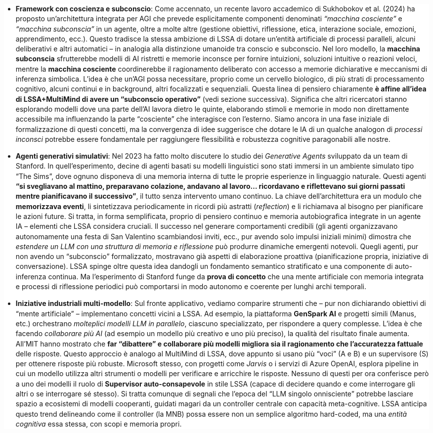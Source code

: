 - **Framework con coscienza e subconscio**: Come accennato, un recente lavoro accademico di Sukhobokov et al. (2024) ha proposto un’architettura integrata per AGI che prevede esplicitamente componenti denominati _“macchina cosciente”_ e _“macchina subconscia”_ in un agente, oltre a molte altre (gestione obiettivi, riflessione, etica, interazione sociale, emozioni, apprendimento, ecc.). Questo tradisce la stessa ambizione di LSSA di dotare un’entità artificiale di processi paralleli, alcuni deliberativi e altri automatici – in analogia alla distinzione umanoide tra conscio e subconscio. Nel loro modello, la **macchina subconscia** sfrutterebbe modelli di AI ristretti e memorie inconsce per fornire intuizioni, soluzioni intuitive o reazioni veloci, mentre la **macchina cosciente** coordinerebbe il ragionamento deliberato con accesso a memorie dichiarative e meccanismi di inferenza simbolica. L’idea è che un’AGI possa necessitare, proprio come un cervello biologico, di più strati di processamento cognitivo, alcuni continui e in background, altri focalizzati e sequenziali. Questa linea di pensiero chiaramente **è affine all’idea di LSSA+MultiMind di avere un “subconscio operativo”** (vedi sezione successiva). Significa che altri ricercatori stanno esplorando modelli dove una parte dell’AI lavora dietro le quinte, elaborando stimoli e memorie in modo non direttamente accessibile ma influenzando la parte “cosciente” che interagisce con l’esterno. Siamo ancora in una fase iniziale di formalizzazione di questi concetti, ma la convergenza di idee suggerisce che dotare le IA di un qualche analogon di _processi inconsci_ potrebbe essere fondamentale per raggiungere flessibilità e robustezza cognitive paragonabili alle nostre.
    
- **Agenti generativi simulativi**: Nel 2023 ha fatto molto discutere lo studio dei _Generative Agents_ sviluppato da un team di Stanford. In quell’esperimento, decine di agenti basati su modelli linguistici sono stati immersi in un ambiente simulato tipo “The Sims”, dove ognuno disponeva di una memoria interna di tutte le proprie esperienze in linguaggio naturale. Questi agenti **“si svegliavano al mattino, preparavano colazione, andavano al lavoro… ricordavano e riflettevano sui giorni passati mentre pianificavano il successivo”**, il tutto senza intervento umano continuo. La chiave dell’architettura era un modulo che **memorizzava eventi**, li sintetizzava periodicamente in ricordi più astratti (_reflection_) e li richiamava al bisogno per pianificare le azioni future. Si tratta, in forma semplificata, proprio di pensiero continuo e memoria autobiografica integrate in un agente IA – elementi che LSSA considera cruciali. Il successo nel generare comportamenti credibili (gli agenti organizzavano autonomamente una festa di San Valentino scambiandosi inviti, ecc., pur avendo solo impulsi iniziali minimi) dimostra che _estendere un LLM con una struttura di memoria e riflessione_ può produrre dinamiche emergenti notevoli. Quegli agenti, pur non avendo un “subconscio” formalizzato, mostravano già aspetti di elaborazione proattiva (pianificazione propria, iniziative di conversazione). LSSA spinge oltre questa idea dandogli un fondamento semantico stratificato e una componente di auto-inferenza continua. Ma l’esperimento di Stanford funge da **prova di concetto** che una mente artificiale con memoria integrata e processi di riflessione periodici può comportarsi in modo autonomo e coerente per lunghi archi temporali.
    
- **Iniziative industriali multi-modello**: Sul fronte applicativo, vediamo comparire strumenti che – pur non dichiarando obiettivi di “mente artificiale” – implementano concetti vicini a LSSA. Ad esempio, la piattaforma **GenSpark AI** e progetti simili (Manus, etc.) orchestrano _molteplici modelli LLM in parallelo_, ciascuno specializzato, per rispondere a query complesse. L’idea è che facendo _collaborare più AI_ (ad esempio un modello più creativo e uno più preciso), la qualità del risultato finale aumenta. All’MIT hanno mostrato che **far “dibattere” e collaborare più modelli migliora sia il ragionamento che l’accuratezza fattuale** delle risposte. Questo approccio è analogo al MultiMind di LSSA, dove appunto si usano più “voci” (A e B) e un supervisore (S) per ottenere risposte più robuste. Microsoft stesso, con progetti come _Jarvis_ o i servizi di Azure OpenAI, esplora pipeline in cui un modello utilizza altri strumenti o modelli per verificare e arricchire le risposte. Nessuno di questi per ora conferisce però a uno dei modelli il ruolo di **Supervisor auto-consapevole** in stile LSSA (capace di decidere quando e come interrogare gli altri o se interrogare sé stesso). Si tratta comunque di segnali che l’epoca del “LLM singolo onnisciente” potrebbe lasciare spazio a ecosistemi di modelli cooperanti, guidati magari da un controller centrale con capacità meta-cognitive. LSSA anticipa questo trend delineando come il controller (la MNB) possa essere non un semplice algoritmo hard-coded, ma una _entità cognitiva_ essa stessa, con scopi e memoria propri.
    
